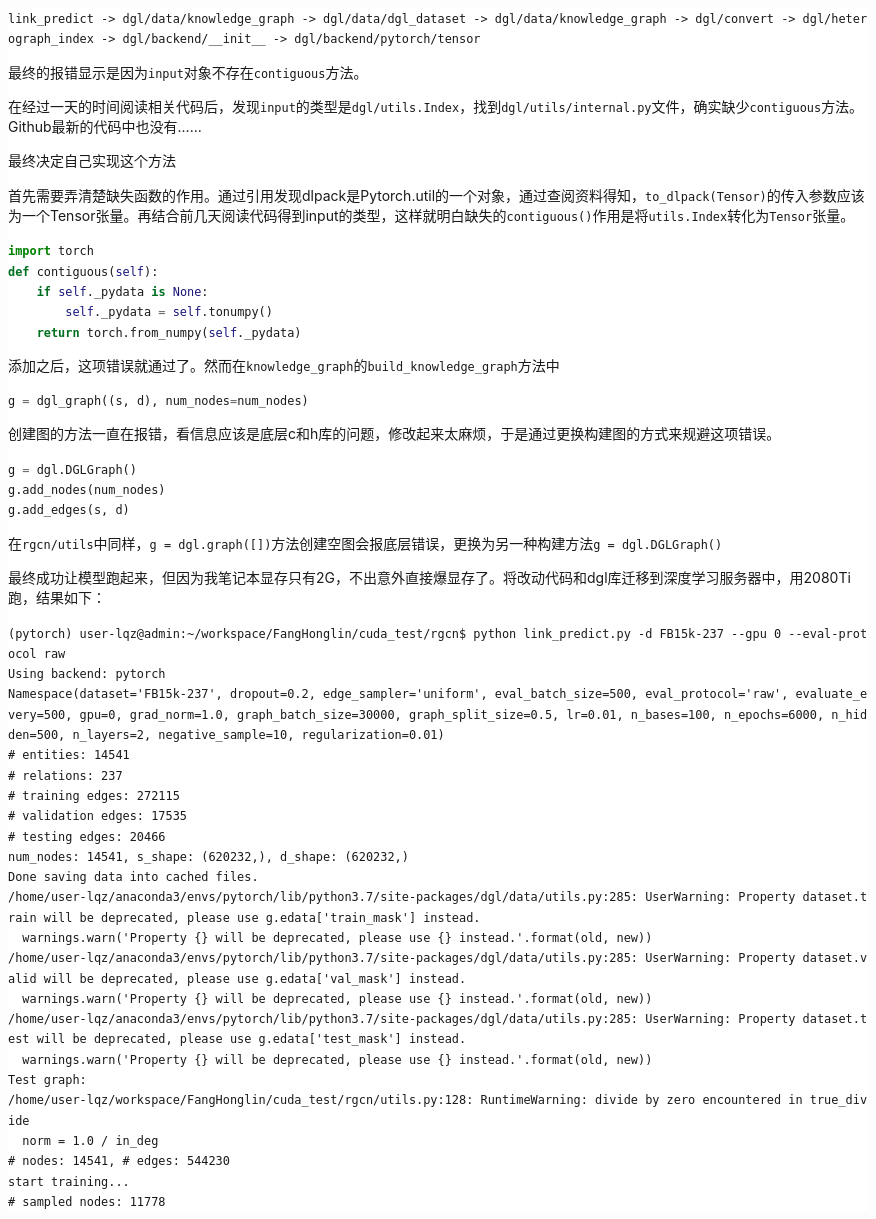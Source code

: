 `link_predict -> dgl/data/knowledge_graph -> dgl/data/dgl_dataset -> dgl/data/knowledge_graph -> dgl/convert -> dgl/heterograph_index -> dgl/backend/__init__ -> dgl/backend/pytorch/tensor`

最终的报错显示是因为`input`对象不存在`contiguous`方法。

在经过一天的时间阅读相关代码后，发现`input`的类型是`dgl/utils.Index`，找到`dgl/utils/internal.py`文件，确实缺少`contiguous`方法。Github最新的代码中也没有......

最终决定自己实现这个方法

首先需要弄清楚缺失函数的作用。通过引用发现dlpack是Pytorch.util的一个对象，通过查阅资料得知，`to_dlpack(Tensor)`的传入参数应该为一个Tensor张量。再结合前几天阅读代码得到input的类型，这样就明白缺失的`contiguous()`作用是将`utils.Index`转化为`Tensor`张量。

```python
import torch
def contiguous(self):
    if self._pydata is None:
        self._pydata = self.tonumpy()
    return torch.from_numpy(self._pydata)
```

添加之后，这项错误就通过了。然而在`knowledge_graph`的`build_knowledge_graph`方法中

```python
g = dgl_graph((s, d), num_nodes=num_nodes)
```

创建图的方法一直在报错，看信息应该是底层c和h库的问题，修改起来太麻烦，于是通过更换构建图的方式来规避这项错误。

```python
g = dgl.DGLGraph()
g.add_nodes(num_nodes)
g.add_edges(s, d)
```

在`rgcn/utils`中同样，`g = dgl.graph([])`方法创建空图会报底层错误，更换为另一种构建方法`g = dgl.DGLGraph()`

最终成功让模型跑起来，但因为我笔记本显存只有2G，不出意外直接爆显存了。将改动代码和dgl库迁移到深度学习服务器中，用2080Ti跑，结果如下：

```shell
(pytorch) user-lqz@admin:~/workspace/FangHonglin/cuda_test/rgcn$ python link_predict.py -d FB15k-237 --gpu 0 --eval-protocol raw
Using backend: pytorch
Namespace(dataset='FB15k-237', dropout=0.2, edge_sampler='uniform', eval_batch_size=500, eval_protocol='raw', evaluate_every=500, gpu=0, grad_norm=1.0, graph_batch_size=30000, graph_split_size=0.5, lr=0.01, n_bases=100, n_epochs=6000, n_hidden=500, n_layers=2, negative_sample=10, regularization=0.01)
# entities: 14541
# relations: 237
# training edges: 272115
# validation edges: 17535
# testing edges: 20466
num_nodes: 14541, s_shape: (620232,), d_shape: (620232,)
Done saving data into cached files.
/home/user-lqz/anaconda3/envs/pytorch/lib/python3.7/site-packages/dgl/data/utils.py:285: UserWarning: Property dataset.train will be deprecated, please use g.edata['train_mask'] instead.
  warnings.warn('Property {} will be deprecated, please use {} instead.'.format(old, new))
/home/user-lqz/anaconda3/envs/pytorch/lib/python3.7/site-packages/dgl/data/utils.py:285: UserWarning: Property dataset.valid will be deprecated, please use g.edata['val_mask'] instead.
  warnings.warn('Property {} will be deprecated, please use {} instead.'.format(old, new))
/home/user-lqz/anaconda3/envs/pytorch/lib/python3.7/site-packages/dgl/data/utils.py:285: UserWarning: Property dataset.test will be deprecated, please use g.edata['test_mask'] instead.
  warnings.warn('Property {} will be deprecated, please use {} instead.'.format(old, new))
Test graph:
/home/user-lqz/workspace/FangHonglin/cuda_test/rgcn/utils.py:128: RuntimeWarning: divide by zero encountered in true_divide
  norm = 1.0 / in_deg
# nodes: 14541, # edges: 544230
start training...
# sampled nodes: 11778
```